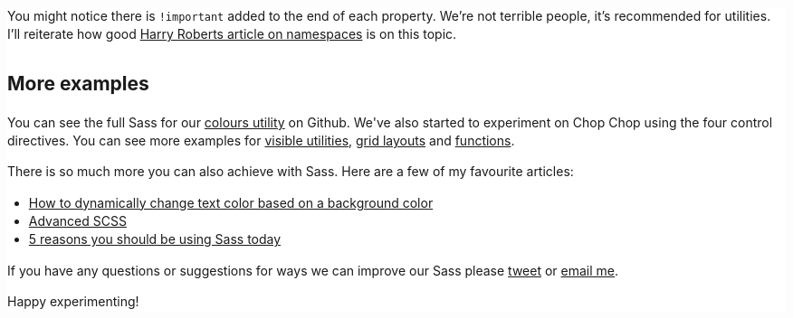 You might notice there is `!important` added to the end of each property. We’re not terrible people, it’s recommended for utilities. I’ll reiterate how good [Harry Roberts article on namespaces](http://csswizardry.com/2015/03/more-transparent-ui-code-with-namespaces/) is on this topic.

## More examples

You can see the full Sass for our [colours utility](https://github.com/getchopchop/chopchop/blob/master/src/scss/utility/_color.scss) on Github. We've also started to experiment on Chop Chop using the four control directives. You can see more examples for [visible utilities](https://github.com/getchopchop/chopchop/blob/master/src/scss/utility/_visible.scss), [grid layouts](https://github.com/getchopchop/chopchop/blob/master/src/scss/utility/_grid.scss) and [functions](https://github.com/getchopchop/chopchop/blob/master/src/scss/mixin/_function.scss).

There is so much more you can also achieve with Sass. Here are a few of my favourite articles:

- [How to dynamically change text color based on a background color](http://thesassway.com/intermediate/dynamically-change-text-color-based-on-its-background-with-sass)
- [Advanced SCSS](https://gist.github.com/jareware/4738651)
- [5 reasons you should be using Sass today](http://www.webdesignerdepot.com/2014/08/5-reasons-you-should-be-using-sass-today/)

If you have any questions or suggestions for ways we can improve our Sass please [tweet](https://twitter.com/daveredfern) or [email me](mailto:dave@daveredfern.com).

Happy experimenting!
